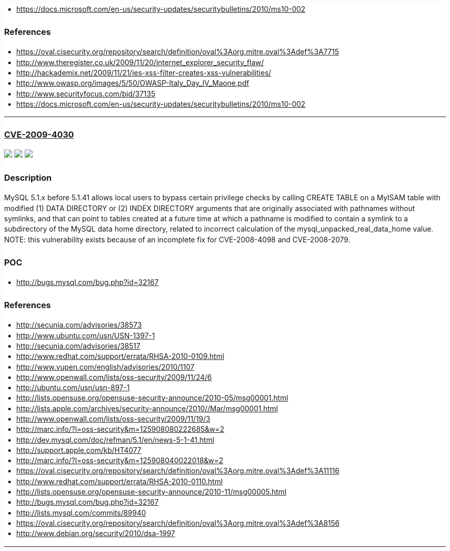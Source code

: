 - https://docs.microsoft.com/en-us/security-updates/securitybulletins/2010/ms10-002

### References

- https://oval.cisecurity.org/repository/search/definition/oval%3Aorg.mitre.oval%3Adef%3A7715
- http://www.theregister.co.uk/2009/11/20/internet_explorer_security_flaw/
- http://hackademix.net/2009/11/21/ies-xss-filter-creates-xss-vulnerabilities/
- http://www.owasp.org/images/5/50/OWASP-Italy_Day_IV_Maone.pdf
- http://www.securityfocus.com/bid/37135
- https://docs.microsoft.com/en-us/security-updates/securitybulletins/2010/ms10-002

---
### [CVE-2009-4030](https://cve.mitre.org/cgi-bin/cvename.cgi?name=CVE-2009-4030)
![](https://img.shields.io/static/v1?label=Product&message=n%2Fa&color=blue)
![](https://img.shields.io/static/v1?label=Version&message=n%2Fa&color=blue)
![](https://img.shields.io/static/v1?label=Vulnerability&message=n%2Fa&color=brighgreen)

### Description

MySQL 5.1.x before 5.1.41 allows local users to bypass certain privilege checks by calling CREATE TABLE on a MyISAM table with modified (1) DATA DIRECTORY or (2) INDEX DIRECTORY arguments that are originally associated with pathnames without symlinks, and that can point to tables created at a future time at which a pathname is modified to contain a symlink to a subdirectory of the MySQL data home directory, related to incorrect calculation of the mysql_unpacked_real_data_home value.  NOTE: this vulnerability exists because of an incomplete fix for CVE-2008-4098 and CVE-2008-2079.

### POC

- http://bugs.mysql.com/bug.php?id=32167

### References

- http://secunia.com/advisories/38573
- http://www.ubuntu.com/usn/USN-1397-1
- http://secunia.com/advisories/38517
- http://www.redhat.com/support/errata/RHSA-2010-0109.html
- http://www.vupen.com/english/advisories/2010/1107
- http://www.openwall.com/lists/oss-security/2009/11/24/6
- http://ubuntu.com/usn/usn-897-1
- http://lists.opensuse.org/opensuse-security-announce/2010-05/msg00001.html
- http://lists.apple.com/archives/security-announce/2010//Mar/msg00001.html
- http://www.openwall.com/lists/oss-security/2009/11/19/3
- http://marc.info/?l=oss-security&m=125908080222685&w=2
- http://dev.mysql.com/doc/refman/5.1/en/news-5-1-41.html
- http://support.apple.com/kb/HT4077
- http://marc.info/?l=oss-security&m=125908040022018&w=2
- https://oval.cisecurity.org/repository/search/definition/oval%3Aorg.mitre.oval%3Adef%3A11116
- http://www.redhat.com/support/errata/RHSA-2010-0110.html
- http://lists.opensuse.org/opensuse-security-announce/2010-11/msg00005.html
- http://bugs.mysql.com/bug.php?id=32167
- http://lists.mysql.com/commits/89940
- https://oval.cisecurity.org/repository/search/definition/oval%3Aorg.mitre.oval%3Adef%3A8156
- http://www.debian.org/security/2010/dsa-1997

---